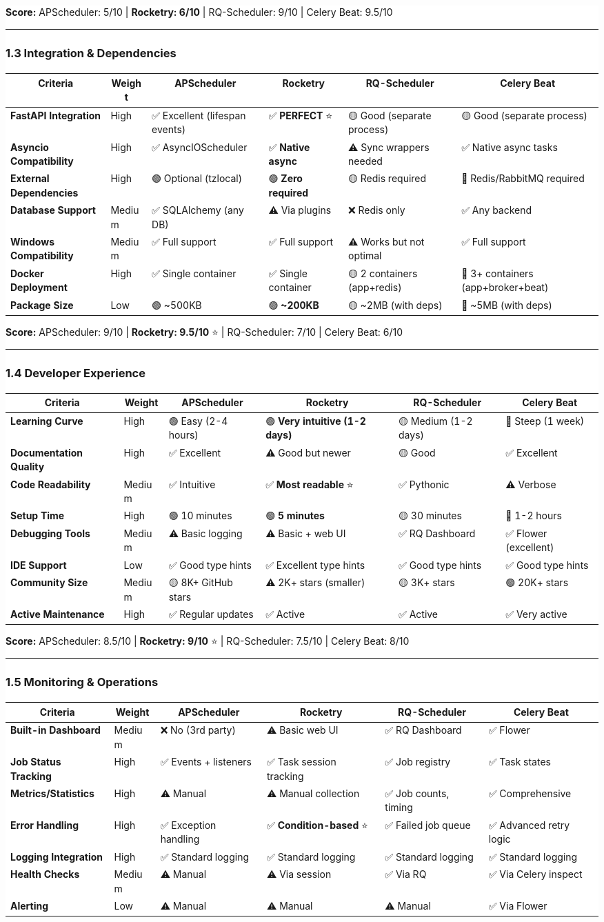 **Score:** APScheduler: 5/10 | **Rocketry: 6/10** | RQ-Scheduler: 9/10 | Celery Beat: 9.5/10

---

### 1.3 Integration & Dependencies

| Criteria | Weight | APScheduler | Rocketry | RQ-Scheduler | Celery Beat |
|----------|--------|-------------|----------|--------------|-------------|
| **FastAPI Integration** | High | ✅ Excellent (lifespan events) | ✅ **PERFECT** ⭐ | 🟡 Good (separate process) | 🟡 Good (separate process) |
| **Asyncio Compatibility** | High | ✅ AsyncIOScheduler | ✅ **Native async** | ⚠️ Sync wrappers needed | ✅ Native async tasks |
| **External Dependencies** | High | 🟢 Optional (tzlocal) | 🟢 **Zero required** | 🟡 Redis required | 🔴 Redis/RabbitMQ required |
| **Database Support** | Medium | ✅ SQLAlchemy (any DB) | ⚠️ Via plugins | ❌ Redis only | ✅ Any backend |
| **Windows Compatibility** | Medium | ✅ Full support | ✅ Full support | ⚠️ Works but not optimal | ✅ Full support |
| **Docker Deployment** | High | ✅ Single container | ✅ Single container | 🟡 2 containers (app+redis) | 🔴 3+ containers (app+broker+beat) |
| **Package Size** | Low | 🟢 ~500KB | 🟢 **~200KB** | 🟡 ~2MB (with deps) | 🔴 ~5MB (with deps) |

**Score:** APScheduler: 9/10 | **Rocketry: 9.5/10** ⭐ | RQ-Scheduler: 7/10 | Celery Beat: 6/10

---

### 1.4 Developer Experience

| Criteria | Weight | APScheduler | Rocketry | RQ-Scheduler | Celery Beat |
|----------|--------|-------------|----------|--------------|-------------|
| **Learning Curve** | High | 🟢 Easy (2-4 hours) | 🟢 **Very intuitive (1-2 days)** | 🟡 Medium (1-2 days) | 🔴 Steep (1 week) |
| **Documentation Quality** | High | ✅ Excellent | ⚠️ Good but newer | 🟡 Good | ✅ Excellent |
| **Code Readability** | Medium | ✅ Intuitive | ✅ **Most readable** ⭐ | ✅ Pythonic | ⚠️ Verbose |
| **Setup Time** | High | 🟢 10 minutes | 🟢 **5 minutes** | 🟡 30 minutes | 🔴 1-2 hours |
| **Debugging Tools** | Medium | ⚠️ Basic logging | ⚠️ Basic + web UI | ✅ RQ Dashboard | ✅ Flower (excellent) |
| **IDE Support** | Low | ✅ Good type hints | ✅ Excellent type hints | ✅ Good type hints | ✅ Good type hints |
| **Community Size** | Medium | 🟡 8K+ GitHub stars | ⚠️ 2K+ stars (smaller) | 🟡 3K+ stars | 🟢 20K+ stars |
| **Active Maintenance** | High | ✅ Regular updates | ✅ Active | ✅ Active | ✅ Very active |

**Score:** APScheduler: 8.5/10 | **Rocketry: 9/10** ⭐ | RQ-Scheduler: 7.5/10 | Celery Beat: 8/10

---

### 1.5 Monitoring & Operations

| Criteria | Weight | APScheduler | Rocketry | RQ-Scheduler | Celery Beat |
|----------|--------|-------------|----------|--------------|-------------|
| **Built-in Dashboard** | Medium | ❌ No (3rd party) | ⚠️ Basic web UI | ✅ RQ Dashboard | ✅ Flower |
| **Job Status Tracking** | High | ✅ Events + listeners | ✅ Task session tracking | ✅ Job registry | ✅ Task states |
| **Metrics/Statistics** | High | ⚠️ Manual | ⚠️ Manual collection | ✅ Job counts, timing | ✅ Comprehensive |
| **Error Handling** | High | ✅ Exception handling | ✅ **Condition-based** ⭐ | ✅ Failed job queue | ✅ Advanced retry logic |
| **Logging Integration** | High | ✅ Standard logging | ✅ Standard logging | ✅ Standard logging | ✅ Standard logging |
| **Health Checks** | Medium | ⚠️ Manual | ⚠️ Via session | ✅ Via RQ | ✅ Via Celery inspect |
| **Alerting** | Low | ⚠️ Manual | ⚠️ Manual | ⚠️ Manual | ✅ Via Flower |

